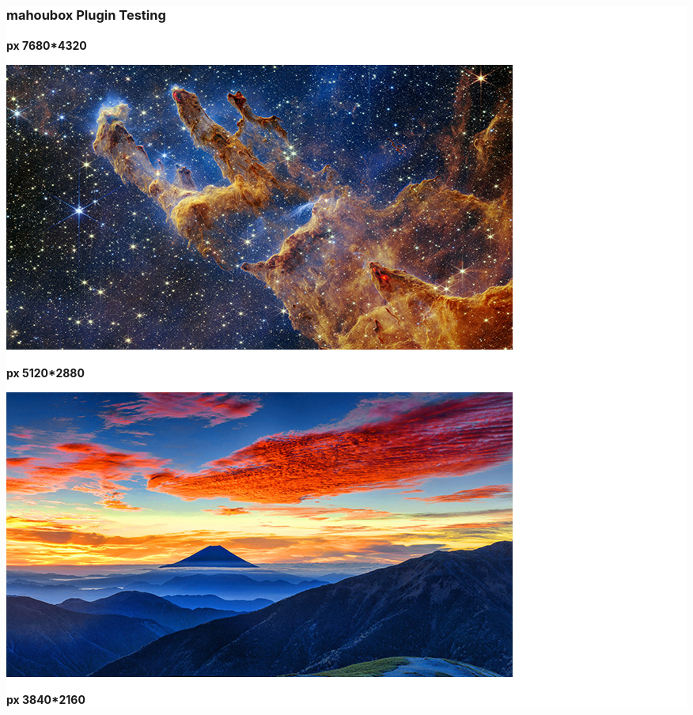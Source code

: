 
### mahoubox Plugin Testing

**px 7680*4320**

<a href="/images/posts00010101/1.jpg" data-mahoubox="group"><img class="image" src="/images/posts00010101/1_.jpg"></a>

**px 5120*2880**

<a href="/images/posts00010101/2.jpg" data-mahoubox="group"><img class="image" src="/images/posts00010101/2_.jpg"></a>

**px 3840*2160**
